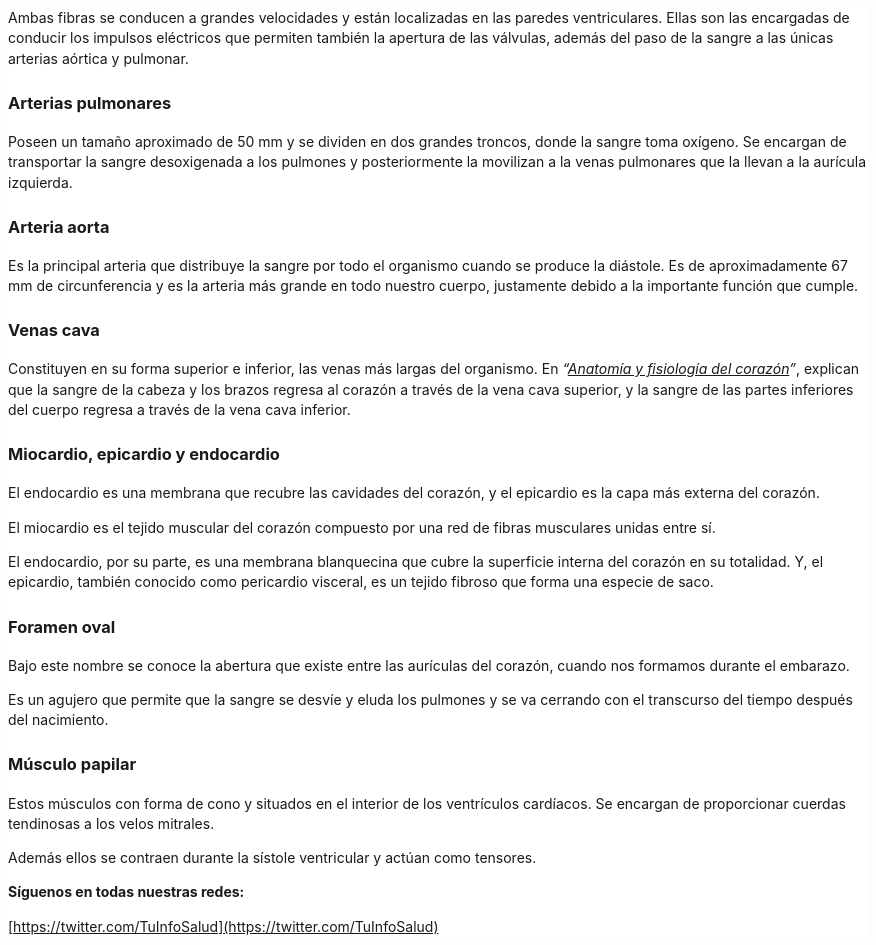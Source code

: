 Ambas fibras se conducen a grandes velocidades y están localizadas en las paredes ventriculares. Ellas son las encargadas de conducir los impulsos eléctricos que permiten también la apertura de las válvulas, además del paso de la sangre a las únicas arterias aórtica y pulmonar.

### Arterias pulmonares

Poseen un tamaño aproximado de 50 mm y se dividen en dos grandes troncos, donde la sangre toma oxígeno. Se encargan de transportar la sangre desoxigenada a los pulmones y posteriormente la movilizan a la venas pulmonares que la llevan a la aurícula izquierda. 

### Arteria aorta

Es la principal arteria que distribuye la sangre por todo el organismo cuando se produce la diástole. Es de aproximadamente 67 mm de circunferencia y es la arteria más grande en todo nuestro cuerpo, justamente debido a la importante función que cumple.

### Venas cava

Constituyen en su forma superior e inferior, las venas más largas del organismo. En *“[Anatomía y fisiología del corazón](https://www.faeditorial.es/capitulos/infarto-miocardio.pdf)”*, explican que la sangre de la cabeza y los brazos regresa al corazón a través de la vena cava superior, y la sangre de las partes inferiores del cuerpo regresa a través de la vena cava inferior.

### Miocardio, epicardio y endocardio

El endocardio es una membrana que recubre las cavidades del corazón, y el epicardio es la capa más externa del corazón.

El miocardio es el tejido muscular del corazón compuesto por una red de fibras musculares unidas entre sí. 

El endocardio, por su parte, es una membrana blanquecina que cubre la superficie interna del corazón en su totalidad. Y, el epicardio, también conocido como pericardio visceral, es un tejido fibroso que forma una especie de saco.

### Foramen oval

Bajo este nombre se conoce la abertura que existe entre las aurículas del corazón, cuando nos formamos durante el embarazo. 

Es un agujero que permite que la sangre se desvíe y eluda los pulmones y se va cerrando con el transcurso del tiempo después del nacimiento.

### Músculo papilar

Estos músculos con forma de cono y situados en el interior de los ventrículos cardíacos. Se encargan de proporcionar cuerdas tendinosas a los velos mitrales. 

Además ellos se contraen durante la sístole ventricular y actúan como tensores.



**Síguenos en todas nuestras redes:**

[https://twitter.com/​TuInfoSalud](https://twitter.com/TuInfoSalud)
